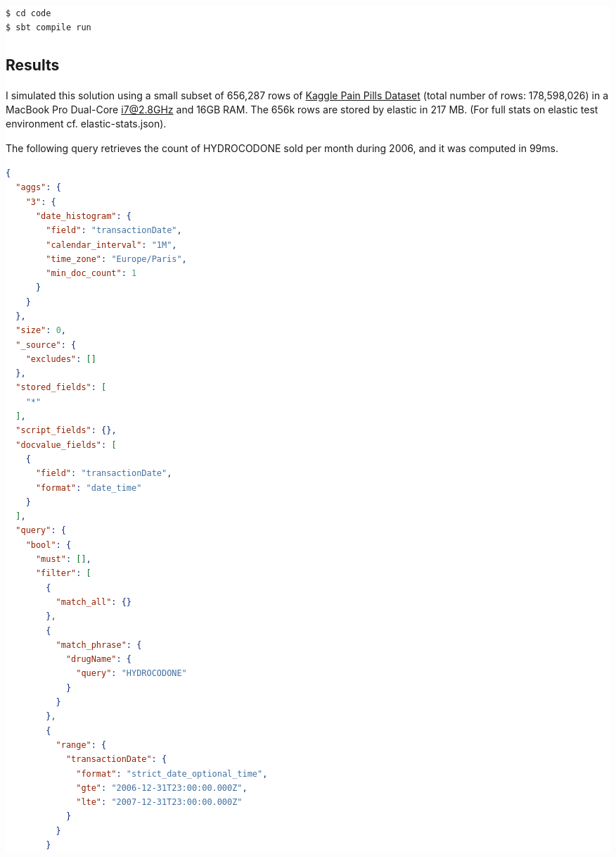 ```bash
$ cd code
$ sbt compile run
```

## Results
I simulated this solution using a small subset of 656,287 rows of 
[Kaggle Pain Pills Dataset](https://www.kaggle.com/paultimothymooney/pain-pills-in-the-usa/version/2)
(total number of rows: 178,598,026) in a MacBook Pro Dual-Core i7@2.8GHz and 16GB RAM. The 
656k rows are stored by elastic in 217 MB. (For full stats on elastic test environment cf. 
elastic-stats.json).

The following query retrieves the count of HYDROCODONE sold per month during 2006, and it was computed in 99ms.
```json
{
  "aggs": {
    "3": {
      "date_histogram": {
        "field": "transactionDate",
        "calendar_interval": "1M",
        "time_zone": "Europe/Paris",
        "min_doc_count": 1
      }
    }
  },
  "size": 0,
  "_source": {
    "excludes": []
  },
  "stored_fields": [
    "*"
  ],
  "script_fields": {},
  "docvalue_fields": [
    {
      "field": "transactionDate",
      "format": "date_time"
    }
  ],
  "query": {
    "bool": {
      "must": [],
      "filter": [
        {
          "match_all": {}
        },
        {
          "match_phrase": {
            "drugName": {
              "query": "HYDROCODONE"
            }
          }
        },
        {
          "range": {
            "transactionDate": {
              "format": "strict_date_optional_time",
              "gte": "2006-12-31T23:00:00.000Z",
              "lte": "2007-12-31T23:00:00.000Z"
            }
          }
        }
```